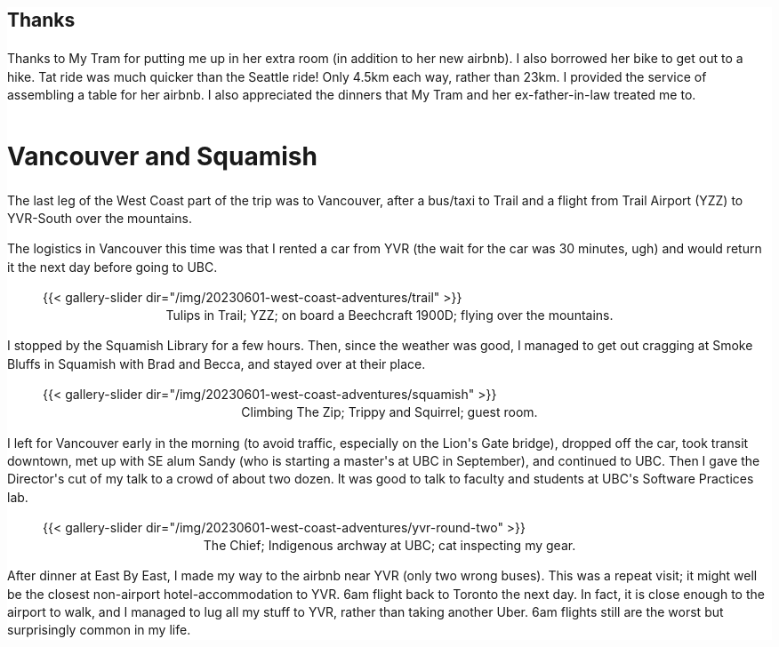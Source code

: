 ## Thanks

Thanks to My Tram for putting me up in her extra room (in addition to
her new airbnb). I also borrowed her bike to get out to a hike. Tat
ride was much quicker than the Seattle ride!  Only 4.5km each way,
rather than 23km. I provided the service of assembling a table for her
airbnb. I also appreciated the dinners that My Tram and her
ex-father-in-law treated me to.

# Vancouver and Squamish

The last leg of the West Coast part of the trip was to Vancouver,
after a bus/taxi to Trail and a flight from Trail Airport (YZZ) to
YVR-South over the mountains.

The logistics in Vancouver this time was that I rented a car from YVR
(the wait for the car was 30 minutes, ugh) and would return it the
next day before going to UBC.

<figure>
{{< gallery-slider dir="/img/20230601-west-coast-adventures/trail" >}}
<figcaption style="text-align:center">Tulips in Trail; YZZ; on board a Beechcraft 1900D; flying over the mountains.</figcaption>
</figure>

I stopped by the Squamish Library for a few hours. Then, since the
weather was good, I managed to get out cragging at Smoke Bluffs in
Squamish with Brad and Becca, and stayed over at their place.

<figure>
{{< gallery-slider dir="/img/20230601-west-coast-adventures/squamish" >}}
<figcaption style="text-align:center">Climbing The Zip; Trippy and Squirrel; guest room.</figcaption>
</figure>

I left for Vancouver early in the morning (to avoid traffic, especially
on the Lion's Gate bridge), dropped off the car, took transit downtown, met up
with SE alum Sandy (who is starting a master's at UBC in September),
and continued to UBC.  Then I gave the Director's cut of my talk to a
crowd of about two dozen. It was good to talk to faculty and students
at UBC's Software Practices lab.

<figure>
{{< gallery-slider dir="/img/20230601-west-coast-adventures/yvr-round-two" >}}
<figcaption style="text-align:center">The Chief; Indigenous archway at UBC; cat inspecting my gear.</figcaption>
</figure>

After dinner at East By East, I made my way to the airbnb near YVR
(only two wrong buses). This was a repeat visit; it might well be the closest non-airport hotel-accommodation to YVR.
6am flight back to Toronto the next day. In fact, it is close enough
to the airport to walk, and I managed to lug all my stuff to YVR,
rather than taking another Uber. 6am flights still are the worst but
surprisingly common in my life.
